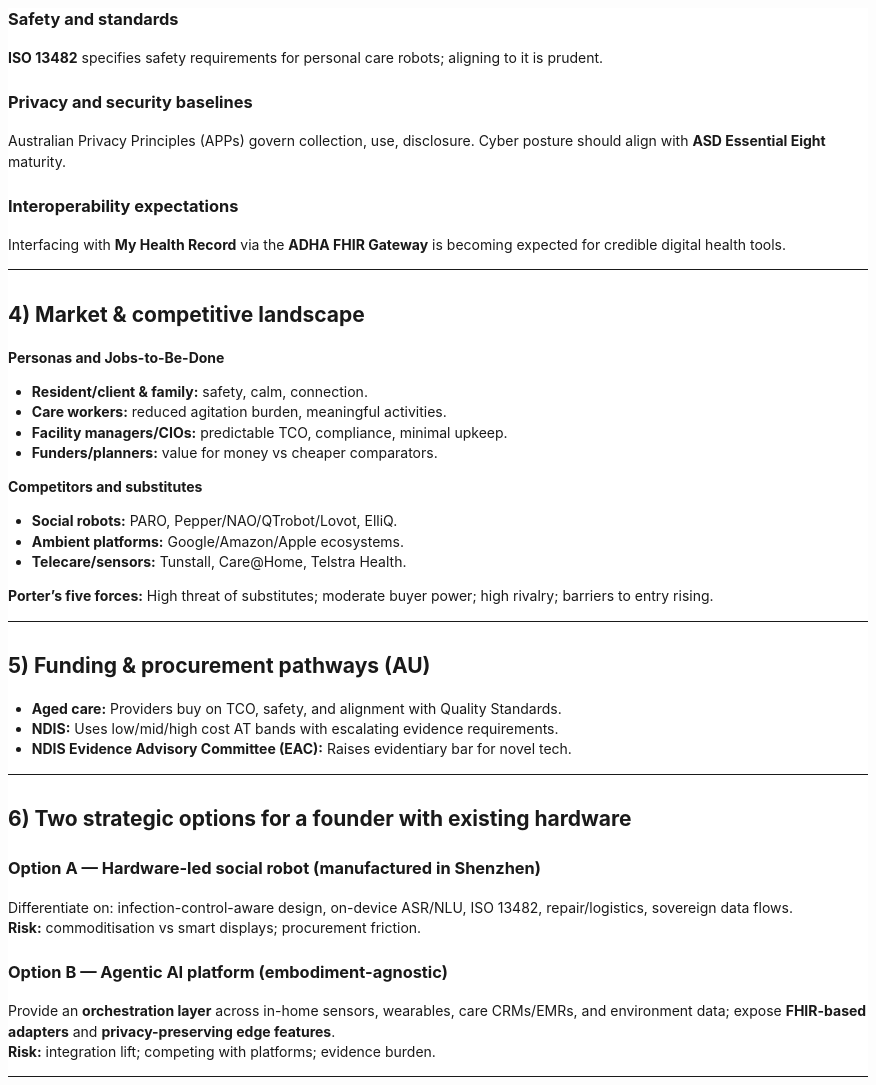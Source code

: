 ### Safety and standards
**ISO 13482** specifies safety requirements for personal care robots; aligning to it is prudent.

### Privacy and security baselines
Australian Privacy Principles (APPs) govern collection, use, disclosure. Cyber posture should align with **ASD Essential Eight** maturity.

### Interoperability expectations
Interfacing with **My Health Record** via the **ADHA FHIR Gateway** is becoming expected for credible digital health tools.

---

## 4) Market & competitive landscape

**Personas and Jobs-to-Be-Done**  
- **Resident/client & family:** safety, calm, connection.  
- **Care workers:** reduced agitation burden, meaningful activities.  
- **Facility managers/CIOs:** predictable TCO, compliance, minimal upkeep.  
- **Funders/planners:** value for money vs cheaper comparators.

**Competitors and substitutes**  
- **Social robots:** PARO, Pepper/NAO/QTrobot/Lovot, ElliQ.  
- **Ambient platforms:** Google/Amazon/Apple ecosystems.  
- **Telecare/sensors:** Tunstall, Care@Home, Telstra Health.

**Porter’s five forces:** High threat of substitutes; moderate buyer power; high rivalry; barriers to entry rising.

---

## 5) Funding & procurement pathways (AU)

- **Aged care:** Providers buy on TCO, safety, and alignment with Quality Standards.  
- **NDIS:** Uses low/mid/high cost AT bands with escalating evidence requirements.  
- **NDIS Evidence Advisory Committee (EAC):** Raises evidentiary bar for novel tech.

---

## 6) Two strategic options for a founder with existing hardware

### Option A — Hardware-led social robot (manufactured in Shenzhen)
Differentiate on: infection-control-aware design, on-device ASR/NLU, ISO 13482, repair/logistics, sovereign data flows.  
**Risk:** commoditisation vs smart displays; procurement friction.

### Option B — Agentic AI platform (embodiment-agnostic)
Provide an **orchestration layer** across in-home sensors, wearables, care CRMs/EMRs, and environment data; expose **FHIR-based adapters** and **privacy-preserving edge features**.  
**Risk:** integration lift; competing with platforms; evidence burden.

---